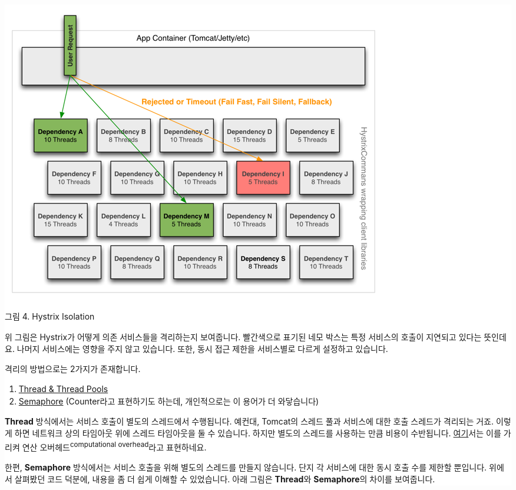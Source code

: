 ![hystrix_isolation](../images/2017-08-20/isolation.png)

그림 4. Hystrix Isolation

위 그림은 Hystrix가 어떻게 의존 서비스들을 격리하는지 보여줍니다. 빨간색으로 표기된 네모 박스는 특정 서비스의 호출이 지연되고 있다는 뜻인데요. 나머지 서비스에는 영향을 주지 않고 있습니다. 또한, 동시 접근 제한을 서비스별로 다르게 설정하고 있습니다.

격리의 방법으로는 2가지가 존재합니다.

1. [Thread & Thread Pools](https://github.com/Netflix/Hystrix/wiki/How-it-Works#threads--thread-pools)
2. [Semaphore](https://github.com/Netflix/Hystrix/wiki/How-it-Works#semaphores) (Counter라고 표현하기도 하는데, 개인적으로는 이 용어가 더 와닿습니다)

**Thread** 방식에서는 서비스 호출이 별도의 스레드에서 수행됩니다. 예컨대, Tomcat의 스레드 풀과 서비스에 대한 호출 스레드가 격리되는 거죠. 이렇게 하면 네트워크 상의 타임아웃 위에 스레드 타임아웃을 둘 수 있습니다. 하지만 별도의 스레드를 사용하는 만큼 비용이 수반됩니다. [여기](https://github.com/Netflix/Hystrix/wiki/How-it-Works#drawbacks-of-thread-pools)서는 이를 가리켜 연산 오버헤드<sup>computational overhead</sup>라고 표현하네요.

한편, **Semaphore** 방식에서는 서비스 호출을 위해 별도의 스레드를 만들지 않습니다. 단지 각 서비스에 대한 동시 호출 수를 제한할 뿐입니다. 위에서 살펴봤던 코드 덕분에, 내용을 좀 더 쉽게 이해할 수 있었습니다. 아래 그림은 **Thread**와 **Semaphore**의 차이를 보여줍니다.
